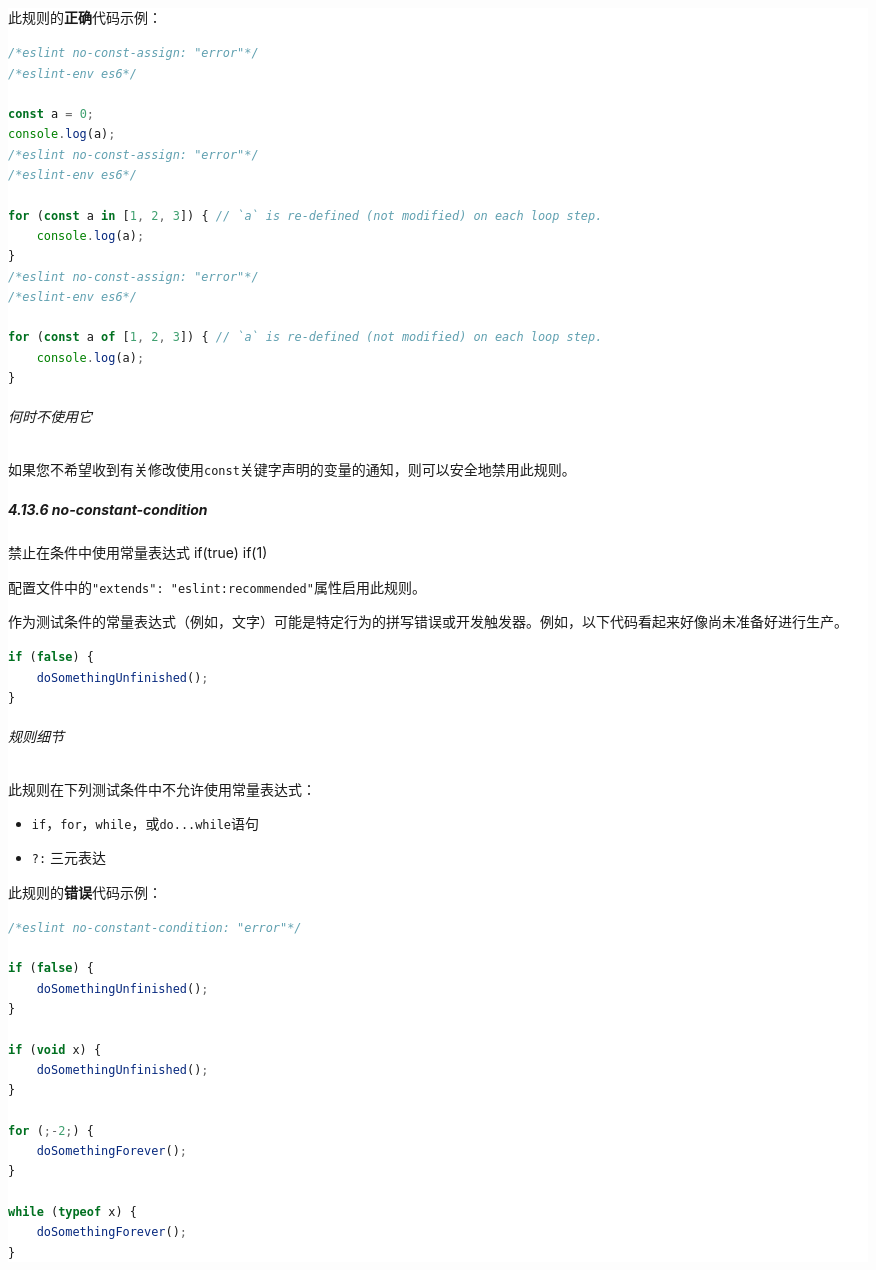此规则的**正确**代码示例：

```javascript
/*eslint no-const-assign: "error"*/
/*eslint-env es6*/

const a = 0;
console.log(a);
/*eslint no-const-assign: "error"*/
/*eslint-env es6*/

for (const a in [1, 2, 3]) { // `a` is re-defined (not modified) on each loop step.
    console.log(a);
}
/*eslint no-const-assign: "error"*/
/*eslint-env es6*/

for (const a of [1, 2, 3]) { // `a` is re-defined (not modified) on each loop step.
    console.log(a);
}
```

###### 何时不使用它

如果您不希望收到有关修改使用`const`关键字声明的变量的通知，则可以安全地禁用此规则。



#####  4.13.6 no-constant-condition

禁止在条件中使用常量表达式 if(true) if(1)

配置文件中的`"extends": "eslint:recommended"`属性启用此规则。

作为测试条件的常量表达式（例如，文字）可能是特定行为的拼写错误或开发触发器。例如，以下代码看起来好像尚未准备好进行生产。

```javascript
if (false) {
    doSomethingUnfinished();
}
```

###### 规则细节

此规则在下列测试条件中不允许使用常量表达式：

- `if`，`for`，`while`，或`do...while`语句

- `?:` 三元表达

此规则的**错误**代码示例：

```javascript
/*eslint no-constant-condition: "error"*/

if (false) {
    doSomethingUnfinished();
}

if (void x) {
    doSomethingUnfinished();
}

for (;-2;) {
    doSomethingForever();
}

while (typeof x) {
    doSomethingForever();
}

```